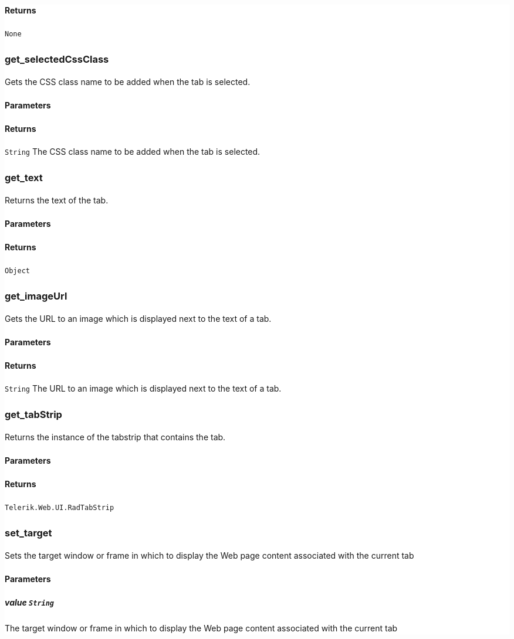 #### Returns

`None` 

### get_selectedCssClass

Gets the CSS class name to be added when the tab is selected.

#### Parameters

#### Returns

`String`  The CSS class name to be added when the tab is selected. 

### get_text

Returns the text of the tab.

#### Parameters

#### Returns

`Object` 

### get_imageUrl

Gets the URL to an image which is displayed next to the text of a tab.

#### Parameters

#### Returns

`String`  The URL to an image which is displayed next to the text of a tab. 

### get_tabStrip

Returns the instance of the tabstrip that contains the tab.

#### Parameters

#### Returns

`Telerik.Web.UI.RadTabStrip` 

### set_target

Sets the target window or frame in which to display the Web page content associated with the current tab

#### Parameters

##### value `String`

The target window or frame in which to display the Web page content associated with the current tab
